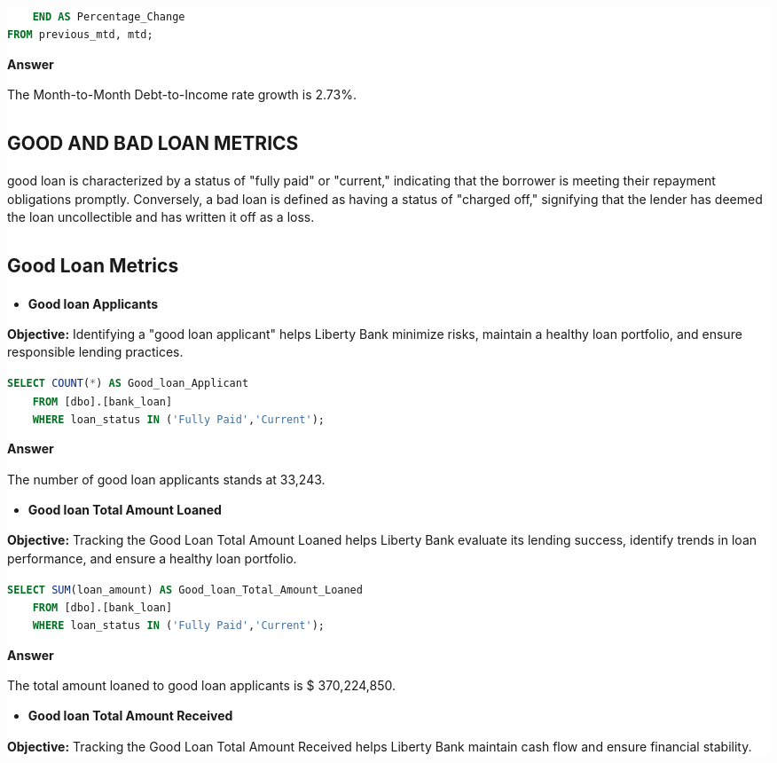 ````sql
    END AS Percentage_Change
FROM previous_mtd, mtd;

````
**Answer**

The Month-to-Month Debt-to-Income rate growth is 2.73%.



## GOOD AND BAD LOAN METRICS
good loan is characterized by a status of "fully paid" or "current," indicating that the borrower is meeting their repayment obligations promptly. Conversely, a bad loan is defined as having a status of "charged off," signifying that the lender has deemed the loan uncollectible and has written it off as a loss.


## Good Loan Metrics

- **Good loan Applicants**

**Objective:** Identifying a "good loan applicant" helps Liberty Bank minimize risks, maintain a healthy loan portfolio, and ensure responsible lending practices.
 

````sql
SELECT COUNT(*) AS Good_loan_Applicant
	FROM [dbo].[bank_loan]
	WHERE loan_status IN ('Fully Paid','Current');


````

**Answer**

The number of good loan applicants stands at 33,243.

- **Good loan Total Amount Loaned**

**Objective:** Tracking the Good Loan Total Amount Loaned helps Liberty Bank evaluate its lending success, identify trends in loan performance, and ensure a healthy loan portfolio.
 

````sql
SELECT SUM(loan_amount) AS Good_loan_Total_Amount_Loaned
	FROM [dbo].[bank_loan]
	WHERE loan_status IN ('Fully Paid','Current');

````

**Answer**

The total amount loaned to good loan applicants is $ 370,224,850.

- **Good loan Total Amount Received**

**Objective:** Tracking the Good Loan Total Amount Received helps Liberty Bank maintain cash flow and ensure financial stability.
 